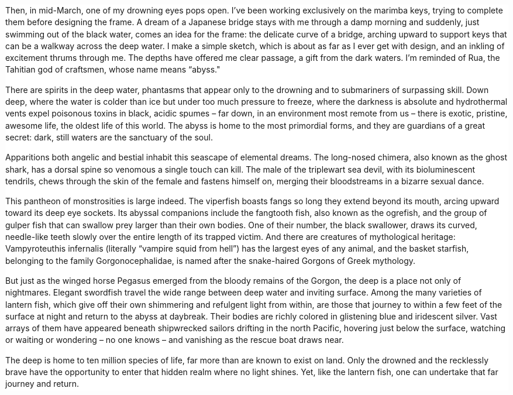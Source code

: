 Then, in mid-­March, one of my drowning eyes pops open. I’ve been
working exclusively on the marimba keys, trying to complete them before
designing the frame. A dream of a Japanese bridge stays with me through
a damp morning and suddenly, just swimming out of the black water, comes
an idea for the frame: the delicate curve of a bridge, arching upward to
support keys that can be a walkway across the deep water. I make a
simple sketch, which is about as far as I ever get with design, and an
inkling of excitement thrums through me. The depths have offered me
clear passage, a gift from the dark waters. I’m reminded of Rua, the
Tahitian god of craftsmen, whose name means “abyss."

There are spirits in the deep water, phantasms that appear only to the
drowning and to submariners of surpassing skill. Down deep, where the
water is colder than ice but under too much pressure to freeze, where
the darkness is absolute and hydrothermal vents expel poisonous toxins
in black, acidic spumes – far down, in an environment most remote from
us – there is exotic, pristine, awesome life, the oldest life of this
world. The abyss is home to the most primordial forms, and they are
guardians of a great secret: dark, still waters are the sanctuary of the
soul.

Apparitions both angelic and bestial inhabit this seascape of elemental
dreams. The long-­nosed chimera, also known as the ghost shark, has a
dorsal spine so venomous a single touch can kill. The male of the
triplewart sea devil, with its bioluminescent tendrils, chews through
the skin of the female and fastens himself on, merging their
bloodstreams in a bizarre sexual dance.

This pantheon of monstrosities is large indeed. The viperfish boasts
fangs so long they extend beyond its mouth, arcing upward toward its
deep eye sockets. Its abyssal companions include the fangtooth fish,
also known as the ogrefish, and the group of gulper fish that can
swallow prey larger than their own bodies. One of their number, the
black swallower, draws its curved, needle-­like teeth slowly over the
entire length of its trapped victim. And there are creatures of
mythological heritage: Vampyroteuthis infernalis (literally “vampire
squid from hell”) has the largest eyes of any animal, and the basket
starfish, belonging to the family Gorgonocephalidae, is named after the
snake-­haired Gorgons of Greek mythology.

But just as the winged horse Pegasus emerged from the bloody remains of
the Gorgon, the deep is a place not only of nightmares. Elegant
swordfish travel the wide range between deep water and inviting surface.
Among the many varieties of lantern fish, which give off their own
shimmering and refulgent light from within, are those that journey to
within a few feet of the surface at night and return to the abyss at
daybreak. Their bodies are richly colored in glistening blue and
iridescent silver. Vast arrays of them have appeared beneath shipwrecked
sailors drifting in the north Pacific, hovering just below the surface,
watching or waiting or wondering – no one knows – and vanishing as the
rescue boat draws near.

The deep is home to ten million species of life, far more than are known
to exist on land. Only the drowned and the recklessly brave have the
opportunity to enter that hidden realm where no light shines. Yet, like
the lantern fish, one can undertake that far journey and return.
